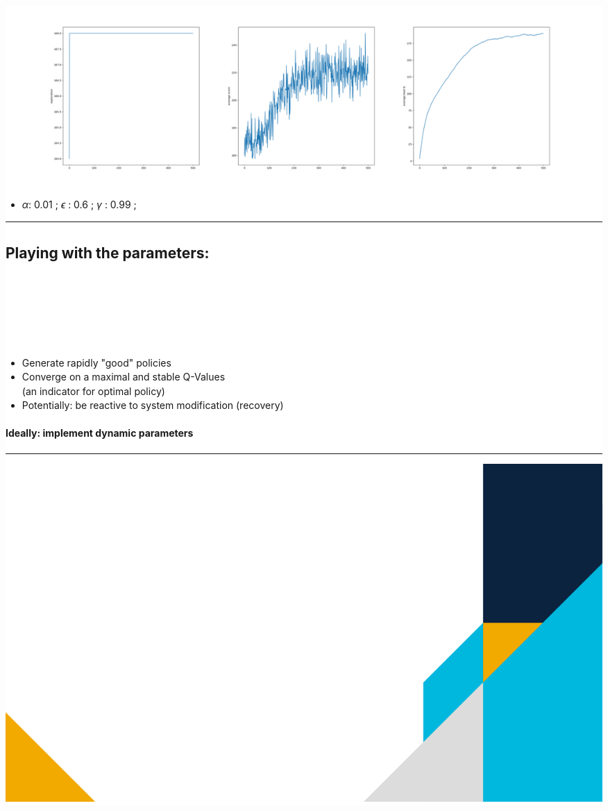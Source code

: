 ![](../figs/q421-v3.svg)

- *$\alpha$*: $0.01$ ; *$\epsilon$* : $0.6$ ; *$\gamma$* : $0.99$ ;


---

## Playing with the parameters:

<br/>
<br/>
<br/>
<br/>
<br/>

- Generate rapidly "good" policies
- Converge on a maximal and stable Q-Values<br /> (an indicator for optimal policy)
- Potentially: be reactive to system modification (recovery)

#### Ideally: implement dynamic parameters

---

![bg](../style/bg-toc.svg)
